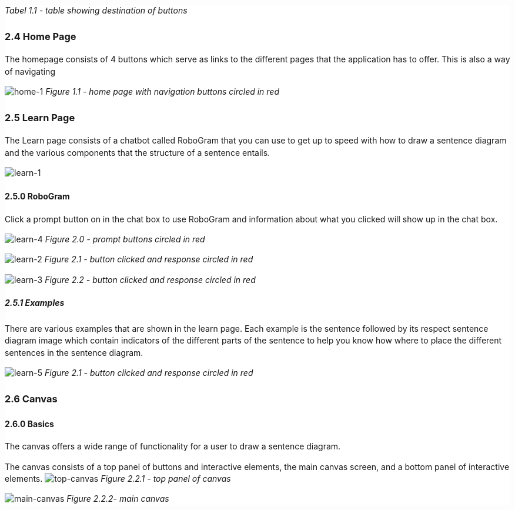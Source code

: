 _Tabel 1.1 - table showing destination of buttons_

### 2.4 Home Page

The homepage consists of 4 buttons which serve as links to the different pages that the application has to offer. This is also a way of navigating

![home-1](../img/guide/home-1.png)
_Figure 1.1 - home page with navigation buttons circled in red_

### 2.5 Learn Page

The Learn page consists of a chatbot called RoboGram that you can use to get up to speed with how to draw a sentence diagram and the various components that the structure of a sentence entails.

![learn-1](../img/guide/learn-1.png)

#### 2.5.0 RoboGram

Click a prompt button on in the chat box to use RoboGram and information about what you clicked will show up in the chat box.

![learn-4](../img/guide/learn-4.png)
_Figure 2.0 - prompt buttons circled in red_

![learn-2](../img/guide/learn-2.png)
_Figure 2.1 - button clicked and response circled in red_

![learn-3](../img/guide/learn-3.png)
_Figure 2.2 - button clicked and response circled in red_

##### 2.5.1 Examples

There are various examples that are shown in the learn page. Each example is the sentence followed by its respect sentence diagram image which contain indicators of the different parts of the sentence to help you know how where to place the different sentences in the sentence diagram.

![learn-5](../img/guide/learn-5.png)
_Figure 2.1 - button clicked and response circled in red_

### 2.6 Canvas

#### 2.6.0 Basics

The canvas offers a wide range of functionality for a user to draw a sentence diagram.

The canvas consists of a top panel of buttons and interactive elements, the main canvas screen, and a bottom panel of interactive elements.
![top-canvas](../img/guide/top-canvas.png)
_Figure 2.2.1 - top panel of canvas_

![main-canvas](../img/guide/main-canvas.png)
_Figure 2.2.2- main canvas_
